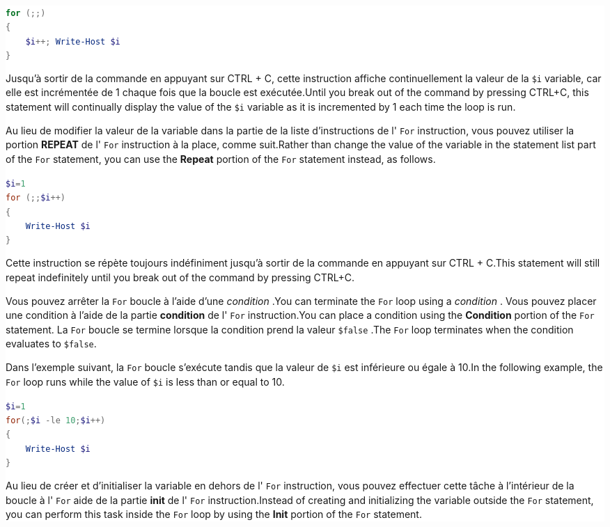```powershell
for (;;)
{
    $i++; Write-Host $i
}
```

<span data-ttu-id="90e55-137">Jusqu’à sortir de la commande en appuyant sur CTRL + C, cette instruction affiche continuellement la valeur de la `$i` variable, car elle est incrémentée de 1 chaque fois que la boucle est exécutée.</span><span class="sxs-lookup"><span data-stu-id="90e55-137">Until you break out of the command by pressing CTRL+C, this statement will continually display the value of the `$i` variable as it is incremented by 1 each time the loop is run.</span></span>

<span data-ttu-id="90e55-138">Au lieu de modifier la valeur de la variable dans la partie de la liste d’instructions de l' `For` instruction, vous pouvez utiliser la portion **REPEAT** de l' `For` instruction à la place, comme suit.</span><span class="sxs-lookup"><span data-stu-id="90e55-138">Rather than change the value of the variable in the statement list part of the `For` statement, you can use the **Repeat** portion of the `For` statement instead, as follows.</span></span>

```powershell
$i=1
for (;;$i++)
{
    Write-Host $i
}
```

<span data-ttu-id="90e55-139">Cette instruction se répète toujours indéfiniment jusqu’à sortir de la commande en appuyant sur CTRL + C.</span><span class="sxs-lookup"><span data-stu-id="90e55-139">This statement will still repeat indefinitely until you break out of the command by pressing CTRL+C.</span></span>

<span data-ttu-id="90e55-140">Vous pouvez arrêter la `For` boucle à l’aide d’une *condition* .</span><span class="sxs-lookup"><span data-stu-id="90e55-140">You can terminate the `For` loop using a *condition* .</span></span> <span data-ttu-id="90e55-141">Vous pouvez placer une condition à l’aide de la partie **condition** de l' `For` instruction.</span><span class="sxs-lookup"><span data-stu-id="90e55-141">You can place a condition using the **Condition** portion of the `For` statement.</span></span> <span data-ttu-id="90e55-142">La `For` boucle se termine lorsque la condition prend la valeur `$false` .</span><span class="sxs-lookup"><span data-stu-id="90e55-142">The `For` loop terminates when the condition evaluates to `$false`.</span></span>

<span data-ttu-id="90e55-143">Dans l’exemple suivant, la `For` boucle s’exécute tandis que la valeur de `$i` est inférieure ou égale à 10.</span><span class="sxs-lookup"><span data-stu-id="90e55-143">In the following example, the `For` loop runs while the value of `$i` is less than or equal to 10.</span></span>

```powershell
$i=1
for(;$i -le 10;$i++)
{
    Write-Host $i
}
```

<span data-ttu-id="90e55-144">Au lieu de créer et d’initialiser la variable en dehors de l' `For` instruction, vous pouvez effectuer cette tâche à l’intérieur de la boucle à l' `For` aide de la partie **init** de l' `For` instruction.</span><span class="sxs-lookup"><span data-stu-id="90e55-144">Instead of creating and initializing the variable outside the `For` statement, you can perform this task inside the `For` loop by using the **Init** portion of the `For` statement.</span></span>
